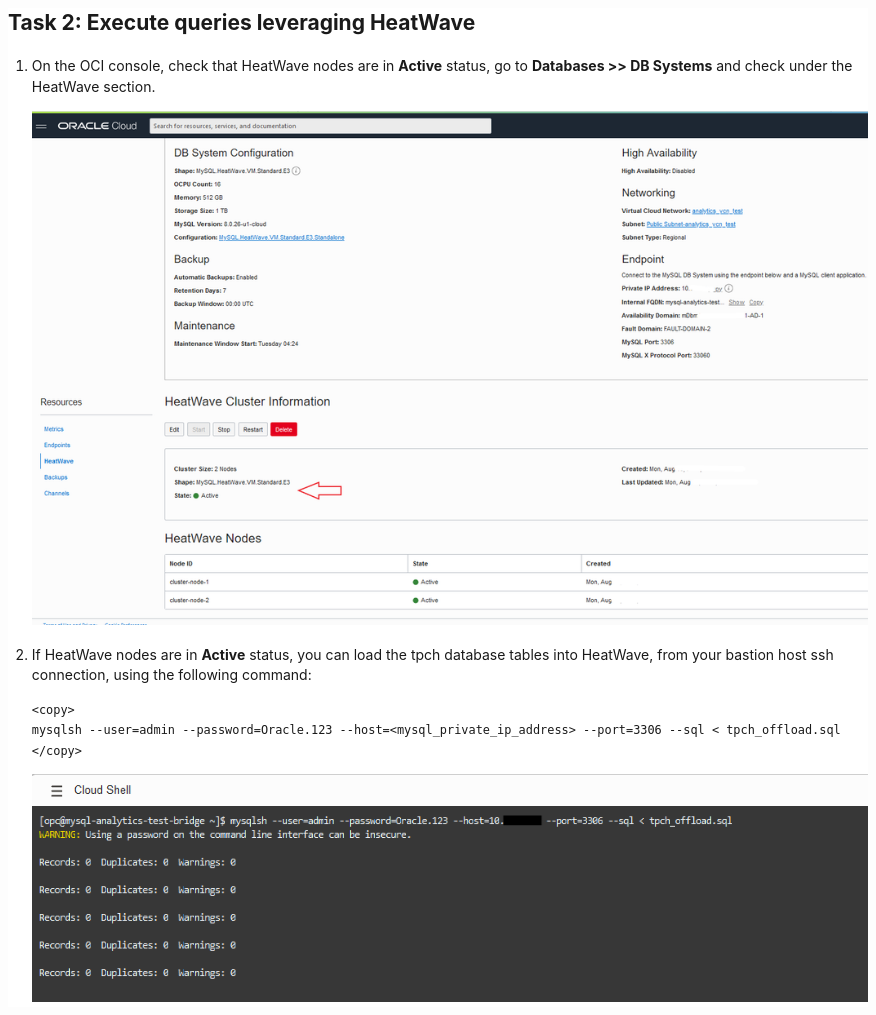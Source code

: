 ## Task 2: Execute queries leveraging HeatWave

1. On the OCI console, check that HeatWave nodes are in **Active** status, go to **Databases >> DB Systems** and check under the HeatWave section.
  
    ![](./images/task2.1.png)


2. If HeatWave nodes are in **Active** status, you can load the tpch database tables into HeatWave, from your bastion host ssh connection, using the following command:

    ```
    <copy>
    mysqlsh --user=admin --password=Oracle.123 --host=<mysql_private_ip_address> --port=3306 --sql < tpch_offload.sql
    </copy>
    ```

    ![](./images/task2.1-1.png)

